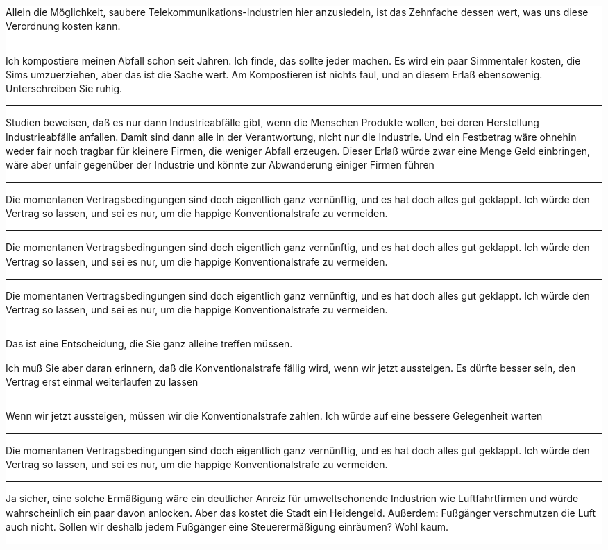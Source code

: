 Allein die Möglichkeit, saubere Telekommunikations-Industrien hier anzusiedeln, ist das Zehnfache dessen wert, was uns diese Verordnung kosten kann.

---

Ich kompostiere meinen Abfall schon seit Jahren. Ich finde, das sollte jeder machen. Es wird ein paar Simmentaler kosten, die Sims umzuerziehen, aber das ist die Sache wert. Am Kompostieren ist nichts faul, und an diesem Erlaß ebensowenig. Unterschreiben Sie ruhig.

---

Studien beweisen, daß es nur dann Industrieabfälle gibt, wenn die Menschen Produkte wollen, bei deren Herstellung Industrieabfälle anfallen. Damit sind dann alle in der Verantwortung, nicht nur die Industrie. Und ein Festbetrag wäre ohnehin weder fair noch tragbar für kleinere Firmen, die weniger Abfall erzeugen. Dieser Erlaß würde zwar eine Menge Geld einbringen, wäre aber unfair gegenüber der Industrie und könnte zur Abwanderung einiger Firmen führen

---

Die momentanen Vertragsbedingungen sind doch eigentlich ganz vernünftig, und es hat doch alles gut geklappt. Ich würde den Vertrag so lassen, und sei es nur, um die happige Konventionalstrafe zu vermeiden.

---

Die momentanen Vertragsbedingungen sind doch eigentlich ganz vernünftig, und es hat doch alles gut geklappt. Ich würde den Vertrag so lassen, und sei es nur, um die happige Konventionalstrafe zu vermeiden.

---

Die momentanen Vertragsbedingungen sind doch eigentlich ganz vernünftig, und es hat doch alles gut geklappt. Ich würde den Vertrag so lassen, und sei es nur, um die happige Konventionalstrafe zu vermeiden.

---

Das ist eine Entscheidung, die Sie ganz alleine treffen müssen.

Ich muß Sie aber daran erinnern, daß die Konventionalstrafe fällig wird, wenn wir jetzt aussteigen. Es dürfte besser sein, den Vertrag erst einmal weiterlaufen zu lassen

---

Wenn wir jetzt aussteigen, müssen wir die Konventionalstrafe zahlen. Ich würde auf eine bessere Gelegenheit warten

---

Die momentanen Vertragsbedingungen sind doch eigentlich ganz vernünftig, und es hat doch alles gut geklappt. Ich würde den Vertrag so lassen, und sei es nur, um die happige Konventionalstrafe zu vermeiden. 

---

Ja sicher, eine solche Ermäßigung wäre ein deutlicher Anreiz für umweltschonende Industrien wie Luftfahrtfirmen und würde wahrscheinlich ein paar davon anlocken. Aber das kostet die Stadt ein Heidengeld. Außerdem: Fußgänger verschmutzen die Luft auch nicht. Sollen wir deshalb jedem Fußgänger eine Steuerermäßigung einräumen? Wohl kaum.

---